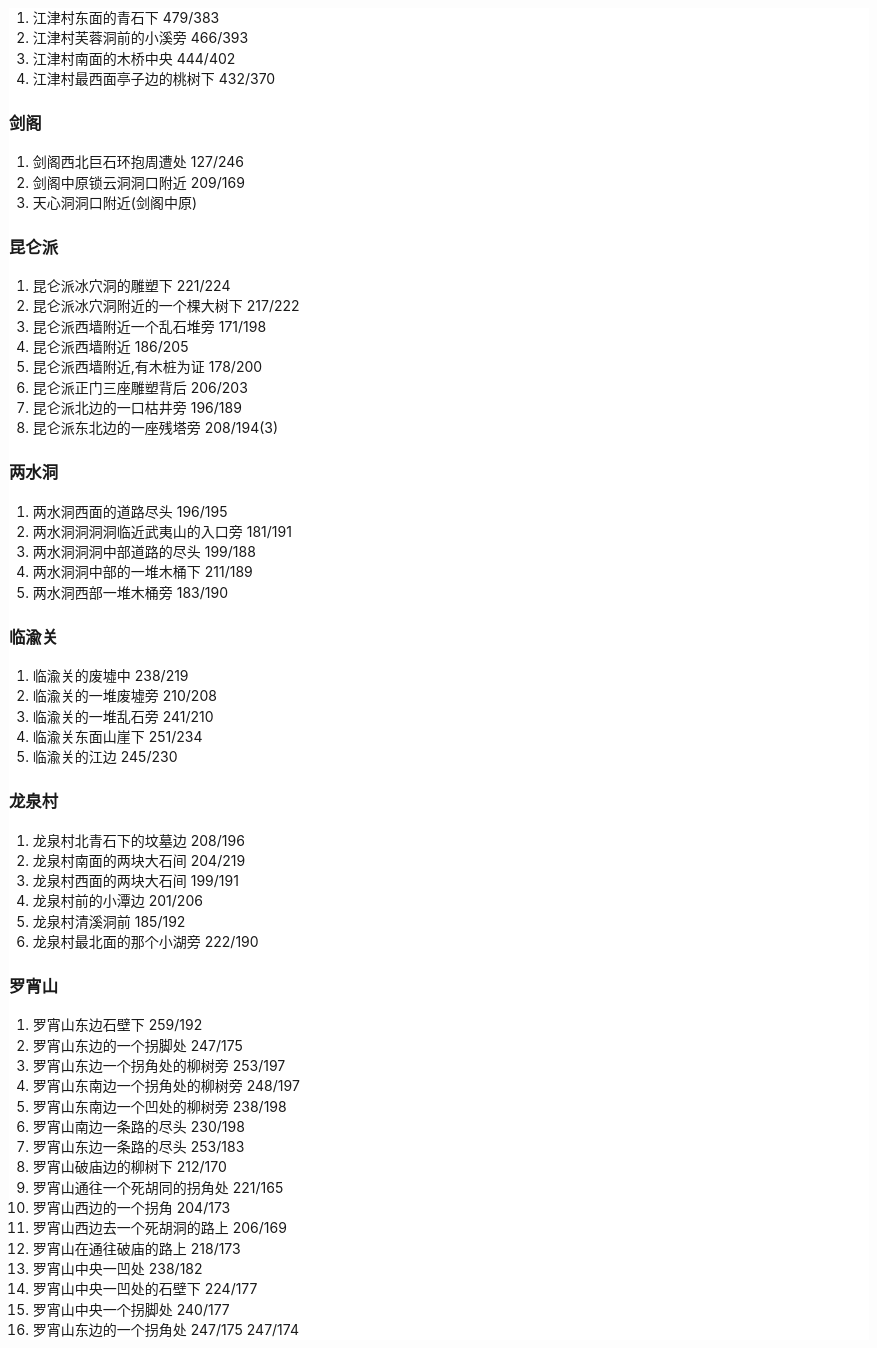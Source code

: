 1. 江津村东面的青石下                        479/383
2. 江津村芙蓉洞前的小溪旁                        466/393
3. 江津村南面的木桥中央                        444/402
4. 江津村最西面亭子边的桃树下                432/370

### 剑阁

1. 剑阁西北巨石环抱周遭处                        127/246
2. 剑阁中原锁云洞洞口附近                        209/169
3. 天心洞洞口附近(剑阁中原)  

### 昆仑派

1. 昆仑派冰穴洞的雕塑下                        221/224
2. 昆仑派冰穴洞附近的一个棵大树下                217/222
3. 昆仑派西墙附近一个乱石堆旁                171/198
4. 昆仑派西墙附近                                186/205
5. 昆仑派西墙附近,有木桩为证                178/200
6. 昆仑派正门三座雕塑背后                        206/203 
7. 昆仑派北边的一口枯井旁                        196/189
8. 昆仑派东北边的一座残塔旁                208/194(3)

### 两水洞

1. 两水洞西面的道路尽头                        196/195
2. 两水洞洞洞洞临近武夷山的入口旁                        181/191
3. 两水洞洞洞中部道路的尽头                        199/188
4. 两水洞洞中部的一堆木桶下                        211/189
5. 两水洞西部一堆木桶旁			183/190

### 临渝关

1. 临渝关的废墟中                                238/219
2. 临渝关的一堆废墟旁                        210/208
3. 临渝关的一堆乱石旁                          241/210
4. 临渝关东面山崖下                        251/234
5. 临渝关的江边                               245/230

### 龙泉村

1. 龙泉村北青石下的坟墓边                        208/196
2. 龙泉村南面的两块大石间                        204/219
3. 龙泉村西面的两块大石间                        199/191
4. 龙泉村前的小潭边                        201/206
5. 龙泉村清溪洞前                                185/192
6. 龙泉村最北面的那个小湖旁                222/190

### 罗宵山

1. 罗宵山东边石壁下                        259/192
2. 罗宵山东边的一个拐脚处                        247/175
3. 罗宵山东边一个拐角处的柳树旁                253/197
4. 罗宵山东南边一个拐角处的柳树旁                248/197
5. 罗宵山东南边一个凹处的柳树旁                238/198
6. 罗宵山南边一条路的尽头                        230/198 
7. 罗宵山东边一条路的尽头                        253/183
8. 罗宵山破庙边的柳树下                        212/170
9. 罗宵山通往一个死胡同的拐角处                221/165
10. 罗宵山西边的一个拐角                        204/173 
11. 罗宵山西边去一个死胡洞的路上                206/169
12. 罗宵山在通往破庙的路上                        218/173
13. 罗宵山中央一凹处                        238/182
14. 罗宵山中央一凹处的石壁下                224/177
15. 罗宵山中央一个拐脚处                        240/177
16. 罗宵山东边的一个拐角处                        247/175  247/174